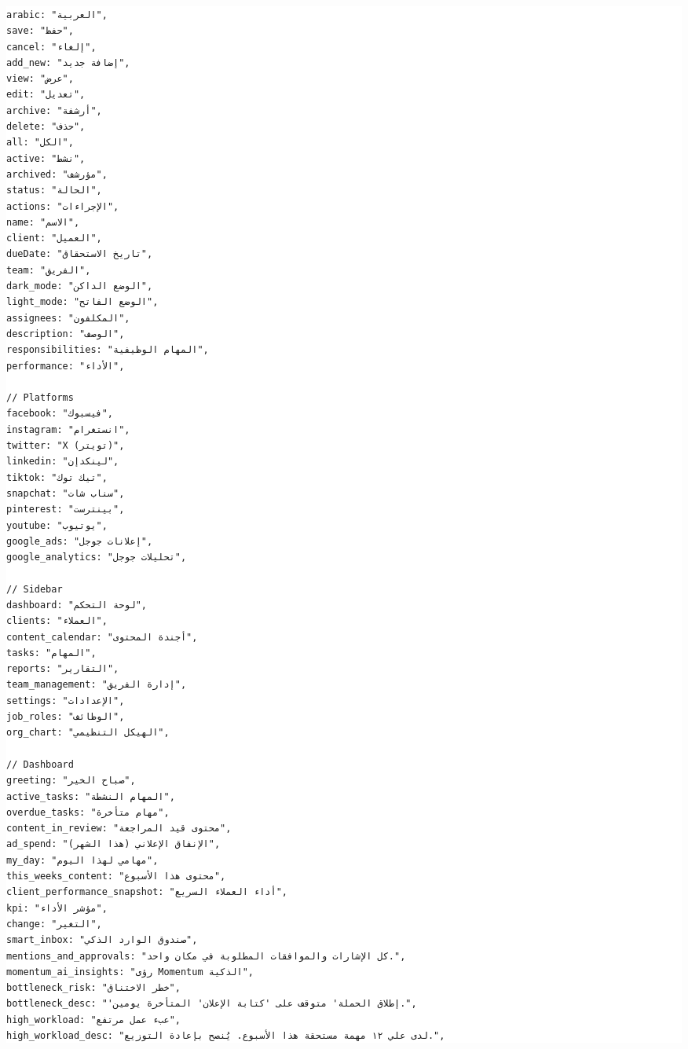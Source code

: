     arabic: "العربية",
    save: "حفظ",
    cancel: "إلغاء",
    add_new: "إضافة جديد",
    view: "عرض",
    edit: "تعديل",
    archive: "أرشفة",
    delete: "حذف",
    all: "الكل",
    active: "نشط",
    archived: "مؤرشف",
    status: "الحالة",
    actions: "الإجراءات",
    name: "الاسم",
    client: "العميل",
    dueDate: "تاريخ الاستحقاق",
    team: "الفريق",
    dark_mode: "الوضع الداكن",
    light_mode: "الوضع الفاتح",
    assignees: "المكلفون",
    description: "الوصف",
    responsibilities: "المهام الوظيفية",
    performance: "الأداء",

    // Platforms
    facebook: "فيسبوك",
    instagram: "انستغرام",
    twitter: "X (تويتر)",
    linkedin: "لينكدإن",
    tiktok: "تيك توك",
    snapchat: "سناب شات",
    pinterest: "بينترست",
    youtube: "يوتيوب",
    google_ads: "إعلانات جوجل",
    google_analytics: "تحليلات جوجل",

    // Sidebar
    dashboard: "لوحة التحكم",
    clients: "العملاء",
    content_calendar: "أجندة المحتوى",
    tasks: "المهام",
    reports: "التقارير",
    team_management: "إدارة الفريق",
    settings: "الإعدادات",
    job_roles: "الوظائف",
    org_chart: "الهيكل التنظيمي",

    // Dashboard
    greeting: "صباح الخير",
    active_tasks: "المهام النشطة",
    overdue_tasks: "مهام متأخرة",
    content_in_review: "محتوى قيد المراجعة",
    ad_spend: "الإنفاق الإعلاني (هذا الشهر)",
    my_day: "مهامي لهذا اليوم",
    this_weeks_content: "محتوى هذا الأسبوع",
    client_performance_snapshot: "أداء العملاء السريع",
    kpi: "مؤشر الأداء",
    change: "التغير",
    smart_inbox: "صندوق الوارد الذكي",
    mentions_and_approvals: "كل الإشارات والموافقات المطلوبة في مكان واحد.",
    momentum_ai_insights: "رؤى Momentum الذكية",
    bottleneck_risk: "خطر الاختناق",
    bottleneck_desc: "'إطلاق الحملة' متوقف على 'كتابة الإعلان' المتأخرة يومين.",
    high_workload: "عبء عمل مرتفع",
    high_workload_desc: "لدى علي ١٢ مهمة مستحقة هذا الأسبوع. يُنصح بإعادة التوزيع.",